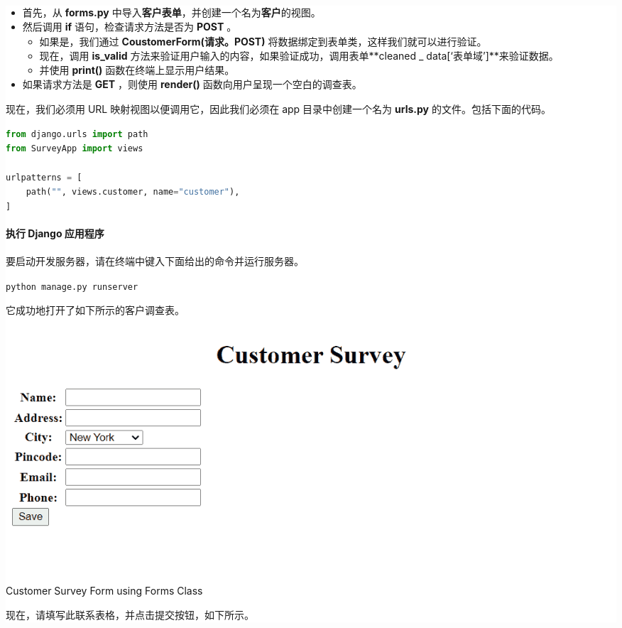 *   首先，从 **forms.py** 中导入**客户表单**，并创建一个名为**客户**的视图。
*   然后调用 **if** 语句，检查请求方法是否为 **POST** 。
    *   如果是，我们通过 **CoustomerForm(请求。POST)** 将数据绑定到表单类，这样我们就可以进行验证。
    *   现在，调用 **is_valid** 方法来验证用户输入的内容，如果验证成功，调用表单**cleaned _ data[‘表单域’]**来验证数据。
    *   并使用 **print()** 函数在终端上显示用户结果。
*   如果请求方法是 **GET** ，则使用 **render()** 函数向用户呈现一个空白的调查表。

现在，我们必须用 URL 映射视图以便调用它，因此我们必须在 app 目录中创建一个名为 **urls.py** 的文件。包括下面的代码。

```py
from django.urls import path
from SurveyApp import views

urlpatterns = [
    path("", views.customer, name="customer"),   
]
```

#### 执行 Django 应用程序

要启动开发服务器，请在终端中键入下面给出的命令并运行服务器。

```py
python manage.py runserver
```

它成功地打开了如下所示的客户调查表。

![python django working with forms](img/b1104483502b440c143d423c52693c07.png "python django working with forms")

Customer Survey Form using Forms Class

现在，请填写此联系表格，并点击提交按钮，如下所示。
